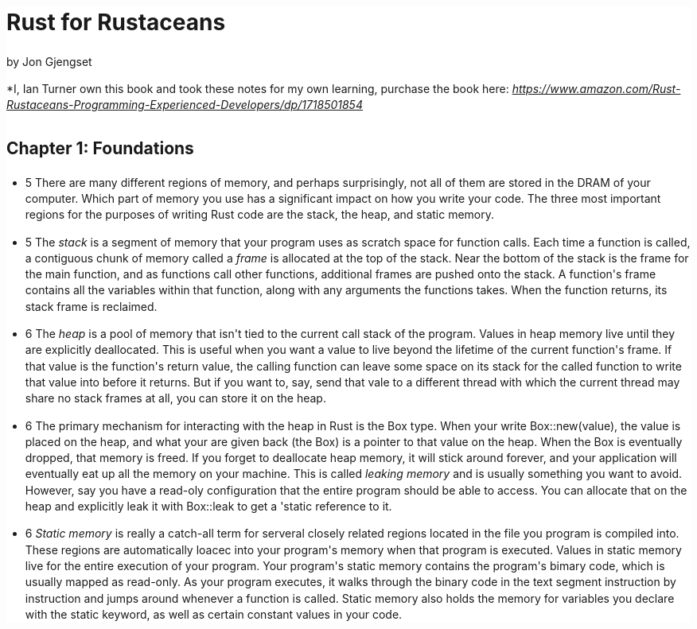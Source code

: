 # Rust for Rustaceans

by Jon Gjengset 

*I, Ian Turner own this book and took these notes for my own learning, purchase
the book here: *https://www.amazon.com/Rust-Rustaceans-Programming-Experienced-Developers/dp/1718501854*

## Chapter 1: Foundations 

* 5 There are many different regions of memory, and perhaps surprisingly, not
  all of them are stored in the DRAM of your computer. Which part of memory you
  use has a significant impact on how you write your code. The three most
  important regions for the purposes of writing Rust code are the stack, the
  heap, and static memory.

* 5 The *stack* is a segment of memory that your program uses as scratch space
  for function calls. Each time a function is called, a contiguous chunk of
      memory called a *frame* is allocated at the top of the stack. Near the
      bottom of the stack is the frame for the main function, and as functions
      call other functions, additional frames are pushed onto the stack. A
      function's frame contains all the variables within that function, along
      with any arguments the functions takes. When the function returns, its
      stack frame is reclaimed.

* 6 The *heap* is a pool of memory that isn't tied to the current call stack of
  the program. Values in heap memory live until they are explicitly deallocated.
  This is useful when you want a value to live beyond the lifetime of the
  current function's frame. If that value is the function's return value, the
  calling function can leave some space on its stack for the called function to
  write that value into before it returns. But if you want to, say, send that
  vale to a different thread with which the current thread may share no stack
  frames at all, you can store it on the heap.

* 6 The primary mechanism for interacting with the heap in Rust is the Box type.
  When your write Box::new(value), the value is placed on the heap, and what
  your are given back (the Box<T>) is a pointer to that value on the heap. When
  the Box is eventually dropped, that memory is freed. If you forget to
  deallocate heap memory, it will stick around forever, and your application
  will eventually eat up all the memory on your machine. This is called *leaking
  memory* and is usually something you want to avoid. However, say you have a
  read-oly configuration that the entire program should be able to access. You
  can allocate that on the heap and explicitly leak it with Box::leak to get a
  'static reference to it.

* 6 *Static memory* is really a catch-all term for serveral closely related
  regions located in the file you program is compiled into. These regions are
  automatically loacec into your program's memory when that program is executed.
  Values in static memory live for the entire execution of your program. Your
  program's static memory contains the program's bimary code, which is usually
  mapped as read-only. As your program executes, it walks through the binary
  code in the text segment instruction by instruction and jumps around whenever
  a function is called. Static memory also holds the memory for variables you
  declare with the static keyword, as well as certain constant values in your
  code.
